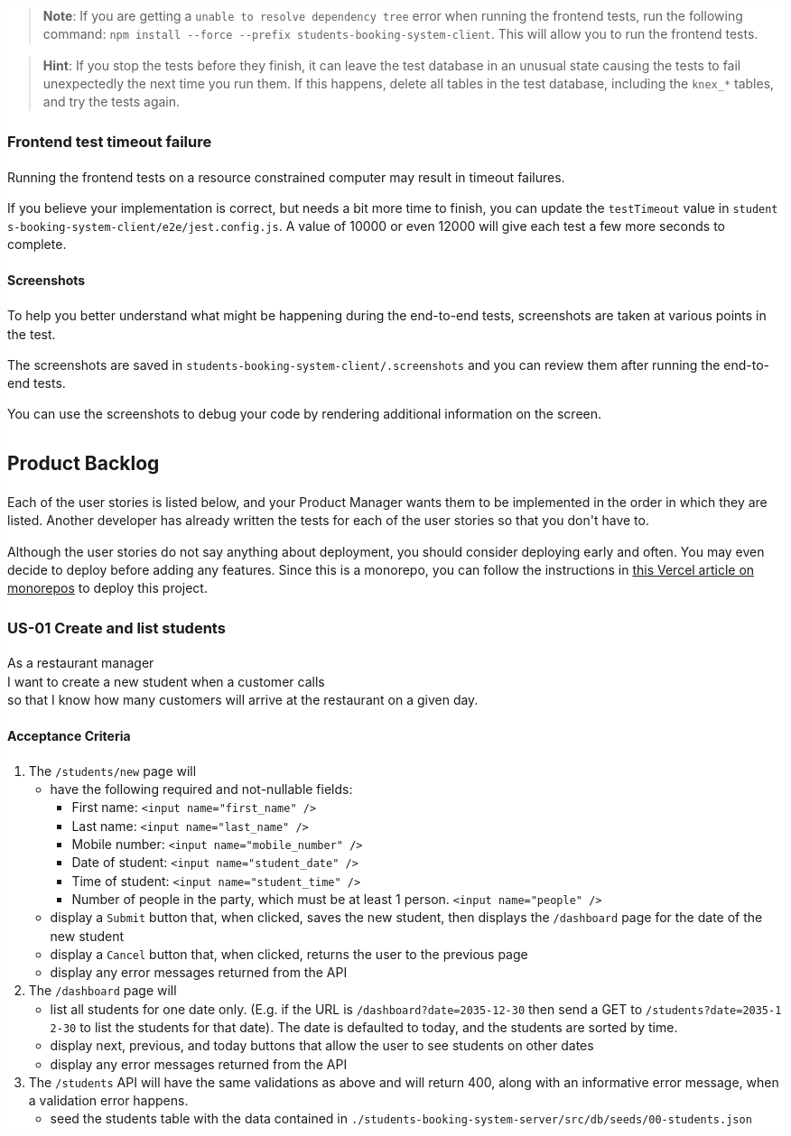 > **Note**: If you are getting a `unable to resolve dependency tree` error when running the frontend tests, run the following command: `npm install --force --prefix students-booking-system-client`. This will allow you to run the frontend tests.

> **Hint**: If you stop the tests before they finish, it can leave the test database in an unusual state causing the tests to fail unexpectedly the next time you run them. If this happens, delete all tables in the test database, including the `knex_*` tables, and try the tests again.

### Frontend test timeout failure

Running the frontend tests on a resource constrained computer may result in timeout failures.

If you believe your implementation is correct, but needs a bit more time to finish, you can update the `testTimeout` value in `students-booking-system-client/e2e/jest.config.js`. A value of 10000 or even 12000 will give each test a few more seconds to complete.

#### Screenshots

To help you better understand what might be happening during the end-to-end tests, screenshots are taken at various points in the test.

The screenshots are saved in `students-booking-system-client/.screenshots` and you can review them after running the end-to-end tests.

You can use the screenshots to debug your code by rendering additional information on the screen.

## Product Backlog

Each of the user stories is listed below, and your Product Manager wants them to be implemented in the order in which they are listed. Another developer has already written the tests for each of the user stories so that you don't have to.

Although the user stories do not say anything about deployment, you should consider deploying early and often. You may even decide to deploy before adding any features. Since this is a monorepo, you can follow the instructions in [this Vercel article on monorepos](https://vercel.com/blog/monorepos) to deploy this project.

### US-01 Create and list students

As a restaurant manager<br/>
I want to create a new student when a customer calls<br/>
so that I know how many customers will arrive at the restaurant on a given day.

#### Acceptance Criteria

1. The `/students/new` page will
   - have the following required and not-nullable fields:
     - First name: `<input name="first_name" />`
     - Last name: `<input name="last_name" />`
     - Mobile number: `<input name="mobile_number" />`
     - Date of student: `<input name="student_date" />`
     - Time of student: `<input name="student_time" />`
     - Number of people in the party, which must be at least 1 person. `<input name="people" />`
   - display a `Submit` button that, when clicked, saves the new student, then displays the `/dashboard` page for the date of the new student
   - display a `Cancel` button that, when clicked, returns the user to the previous page
   - display any error messages returned from the API
1. The `/dashboard` page will
   - list all students for one date only. (E.g. if the URL is `/dashboard?date=2035-12-30` then send a GET to `/students?date=2035-12-30` to list the students for that date). The date is defaulted to today, and the students are sorted by time.
   - display next, previous, and today buttons that allow the user to see students on other dates
   - display any error messages returned from the API
1. The `/students` API will have the same validations as above and will return 400, along with an informative error message, when a validation error happens.
   - seed the students table with the data contained in `./students-booking-system-server/src/db/seeds/00-students.json`